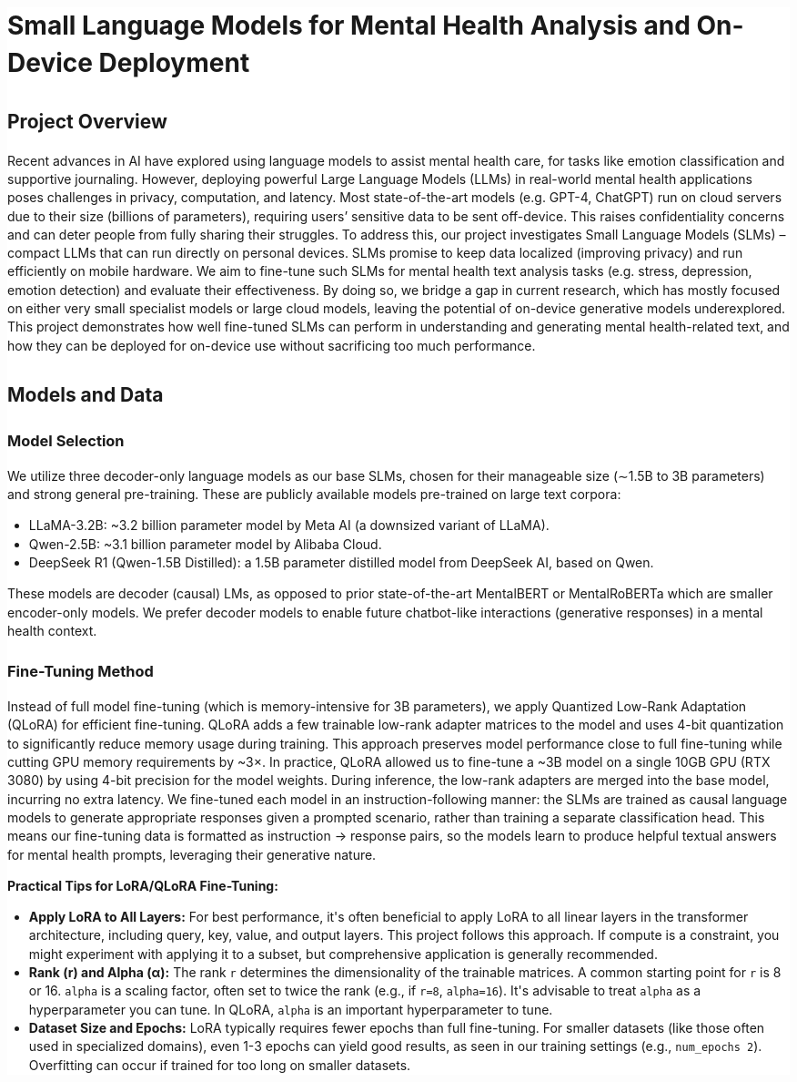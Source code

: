 # Small Language Models for Mental Health Analysis and On-Device Deployment

## Project Overview

Recent advances in AI have explored using language models to assist mental health care, for tasks like emotion classification and supportive journaling. However, deploying powerful Large Language Models (LLMs) in real-world mental health applications poses challenges in privacy, computation, and latency. Most state-of-the-art models (e.g. GPT-4, ChatGPT) run on cloud servers due to their size (billions of parameters), requiring users’ sensitive data to be sent off-device. This raises confidentiality concerns and can deter people from fully sharing their struggles. To address this, our project investigates Small Language Models (SLMs) – compact LLMs that can run directly on personal devices. SLMs promise to keep data localized (improving privacy) and run efficiently on mobile hardware. We aim to fine-tune such SLMs for mental health text analysis tasks (e.g. stress, depression, emotion detection) and evaluate their effectiveness. By doing so, we bridge a gap in current research, which has mostly focused on either very small specialist models or large cloud models, leaving the potential of on-device generative models underexplored. This project demonstrates how well fine-tuned SLMs can perform in understanding and generating mental health-related text, and how they can be deployed for on-device use without sacrificing too much performance.

## Models and Data

### Model Selection
We utilize three decoder-only language models as our base SLMs, chosen for their manageable size (∼1.5B to 3B parameters) and strong general pre-training. These are publicly available models pre-trained on large text corpora:
-   LLaMA-3.2B: ~3.2 billion parameter model by Meta AI (a downsized variant of LLaMA).
-   Qwen-2.5B: ~3.1 billion parameter model by Alibaba Cloud.
-   DeepSeek R1 (Qwen-1.5B Distilled): a 1.5B parameter distilled model from DeepSeek AI, based on Qwen.

These models are decoder (causal) LMs, as opposed to prior state-of-the-art MentalBERT or MentalRoBERTa which are smaller encoder-only models. We prefer decoder models to enable future chatbot-like interactions (generative responses) in a mental health context.

### Fine-Tuning Method
Instead of full model fine-tuning (which is memory-intensive for 3B parameters), we apply Quantized Low-Rank Adaptation (QLoRA) for efficient fine-tuning. QLoRA adds a few trainable low-rank adapter matrices to the model and uses 4-bit quantization to significantly reduce memory usage during training. This approach preserves model performance close to full fine-tuning while cutting GPU memory requirements by ~3×. In practice, QLoRA allowed us to fine-tune a ~3B model on a single 10GB GPU (RTX 3080) by using 4-bit precision for the model weights. During inference, the low-rank adapters are merged into the base model, incurring no extra latency. We fine-tuned each model in an instruction-following manner: the SLMs are trained as causal language models to generate appropriate responses given a prompted scenario, rather than training a separate classification head. This means our fine-tuning data is formatted as instruction → response pairs, so the models learn to produce helpful textual answers for mental health prompts, leveraging their generative nature.

**Practical Tips for LoRA/QLoRA Fine-Tuning:**
*   **Apply LoRA to All Layers:** For best performance, it's often beneficial to apply LoRA to all linear layers in the transformer architecture, including query, key, value, and output layers. This project follows this approach. If compute is a constraint, you might experiment with applying it to a subset, but comprehensive application is generally recommended.
*   **Rank (r) and Alpha (α):** The rank `r` determines the dimensionality of the trainable matrices. A common starting point for `r` is 8 or 16. `alpha` is a scaling factor, often set to twice the rank (e.g., if `r=8`, `alpha=16`). It's advisable to treat `alpha` as a hyperparameter you can tune. In QLoRA, `alpha` is an important hyperparameter to tune.
*   **Dataset Size and Epochs:** LoRA typically requires fewer epochs than full fine-tuning. For smaller datasets (like those often used in specialized domains), even 1-3 epochs can yield good results, as seen in our training settings (e.g., `num_epochs 2`). Overfitting can occur if trained for too long on smaller datasets.